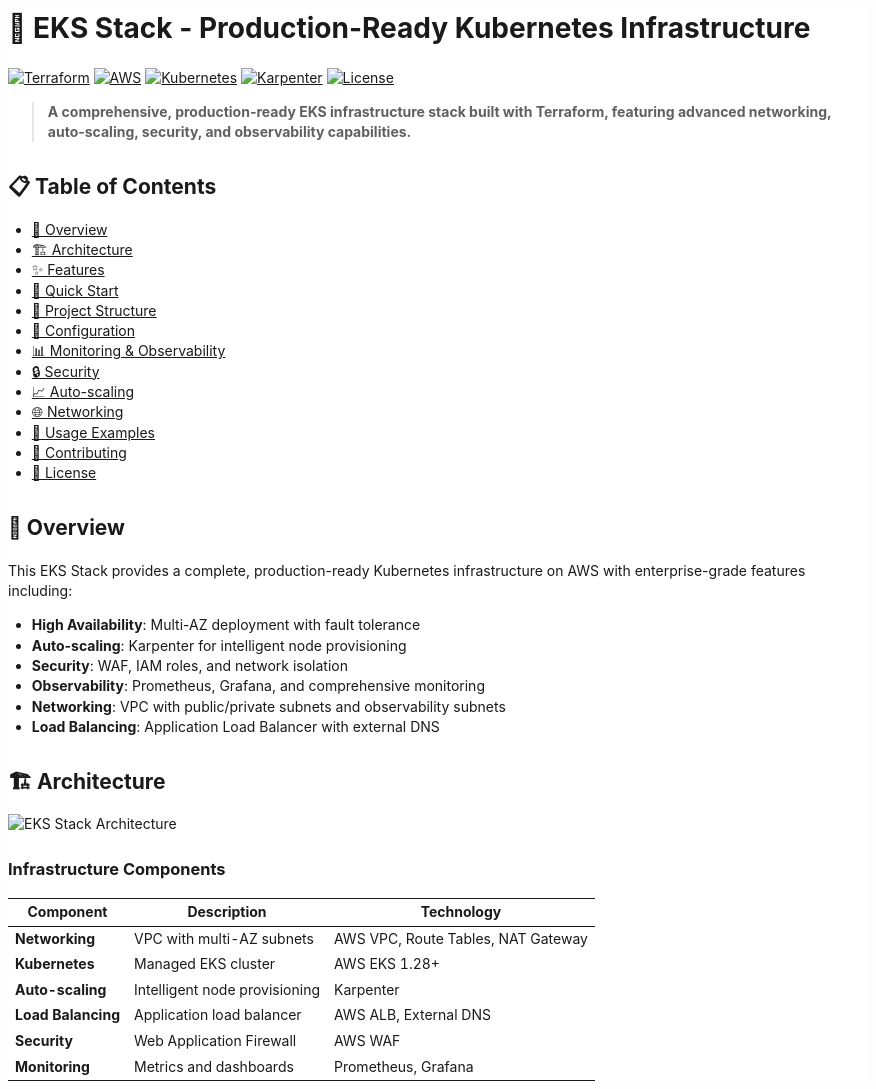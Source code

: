 # 🚀 EKS Stack - Production-Ready Kubernetes Infrastructure

[![Terraform](https://img.shields.io/badge/Terraform-IAC-623CE4.svg?logo=terraform&logoColor=white)](https://terraform.io)
[![AWS](https://img.shields.io/badge/AWS-Cloud-FF9900.svg?logo=amazon-aws&logoColor=white)](https://aws.amazon.com)
[![Kubernetes](https://img.shields.io/badge/Kubernetes-1.28+-326CE5.svg?logo=kubernetes&logoColor=white)](https://kubernetes.io)
[![Karpenter](https://img.shields.io/badge/Karpenter-Auto--Scaling-FF6B35.svg?logo=kubernetes&logoColor=white)](https://karpenter.sh)
[![License](https://img.shields.io/badge/License-MIT-green.svg)](LICENSE)

> **A comprehensive, production-ready EKS infrastructure stack built with Terraform, featuring advanced networking, auto-scaling, security, and observability capabilities.**

## 📋 Table of Contents

- [🎯 Overview](#-overview)
- [🏗️ Architecture](#️-architecture)
- [✨ Features](#-features)
- [🚀 Quick Start](#-quick-start)
- [📁 Project Structure](#-project-structure)
- [🔧 Configuration](#-configuration)
- [📊 Monitoring & Observability](#-monitoring--observability)
- [🔒 Security](#-security)
- [📈 Auto-scaling](#-auto-scaling)
- [🌐 Networking](#-networking)
- [📝 Usage Examples](#-usage-examples)
- [🤝 Contributing](#-contributing)
- [📄 License](#-license)

## 🎯 Overview

This EKS Stack provides a complete, production-ready Kubernetes infrastructure on AWS with enterprise-grade features including:

- **High Availability**: Multi-AZ deployment with fault tolerance
- **Auto-scaling**: Karpenter for intelligent node provisioning
- **Security**: WAF, IAM roles, and network isolation
- **Observability**: Prometheus, Grafana, and comprehensive monitoring
- **Networking**: VPC with public/private subnets and observability subnets
- **Load Balancing**: Application Load Balancer with external DNS

## 🏗️ Architecture

![EKS Stack Architecture](images/eks-stack.drawio.svg)

### Infrastructure Components

| Component | Description | Technology |
|-----------|-------------|------------|
| **Networking** | VPC with multi-AZ subnets | AWS VPC, Route Tables, NAT Gateway |
| **Kubernetes** | Managed EKS cluster | AWS EKS 1.28+ |
| **Auto-scaling** | Intelligent node provisioning | Karpenter |
| **Load Balancing** | Application load balancer | AWS ALB, External DNS |
| **Security** | Web Application Firewall | AWS WAF |
| **Monitoring** | Metrics and dashboards | Prometheus, Grafana |